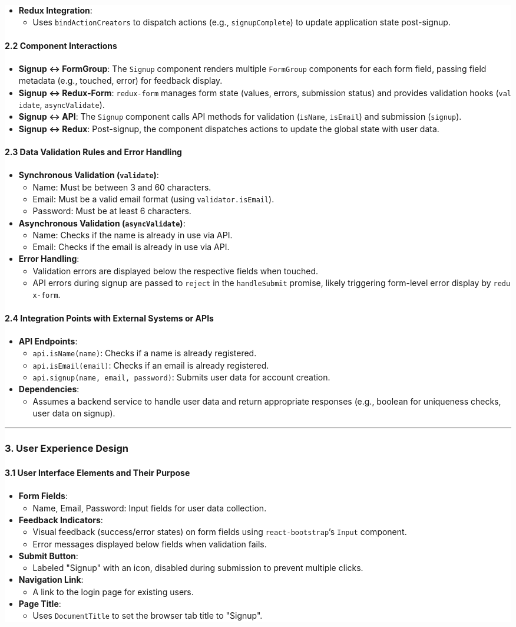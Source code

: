 - **Redux Integration**:
  - Uses `bindActionCreators` to dispatch actions (e.g., `signupComplete`) to update application state post-signup.

#### 2.2 Component Interactions
- **Signup ↔ FormGroup**: The `Signup` component renders multiple `FormGroup` components for each form field, passing field metadata (e.g., touched, error) for feedback display.
- **Signup ↔ Redux-Form**: `redux-form` manages form state (values, errors, submission status) and provides validation hooks (`validate`, `asyncValidate`).
- **Signup ↔ API**: The `Signup` component calls API methods for validation (`isName`, `isEmail`) and submission (`signup`).
- **Signup ↔ Redux**: Post-signup, the component dispatches actions to update the global state with user data.

#### 2.3 Data Validation Rules and Error Handling
- **Synchronous Validation (`validate`)**:
  - Name: Must be between 3 and 60 characters.
  - Email: Must be a valid email format (using `validator.isEmail`).
  - Password: Must be at least 6 characters.
- **Asynchronous Validation (`asyncValidate`)**:
  - Name: Checks if the name is already in use via API.
  - Email: Checks if the email is already in use via API.
- **Error Handling**:
  - Validation errors are displayed below the respective fields when touched.
  - API errors during signup are passed to `reject` in the `handleSubmit` promise, likely triggering form-level error display by `redux-form`.

#### 2.4 Integration Points with External Systems or APIs
- **API Endpoints**:
  - `api.isName(name)`: Checks if a name is already registered.
  - `api.isEmail(email)`: Checks if an email is already registered.
  - `api.signup(name, email, password)`: Submits user data for account creation.
- **Dependencies**:
  - Assumes a backend service to handle user data and return appropriate responses (e.g., boolean for uniqueness checks, user data on signup).

---

### 3. User Experience Design

#### 3.1 User Interface Elements and Their Purpose
- **Form Fields**:
  - Name, Email, Password: Input fields for user data collection.
- **Feedback Indicators**:
  - Visual feedback (success/error states) on form fields using `react-bootstrap`’s `Input` component.
  - Error messages displayed below fields when validation fails.
- **Submit Button**:
  - Labeled "Signup" with an icon, disabled during submission to prevent multiple clicks.
- **Navigation Link**:
  - A link to the login page for existing users.
- **Page Title**:
  - Uses `DocumentTitle` to set the browser tab title to "Signup".
